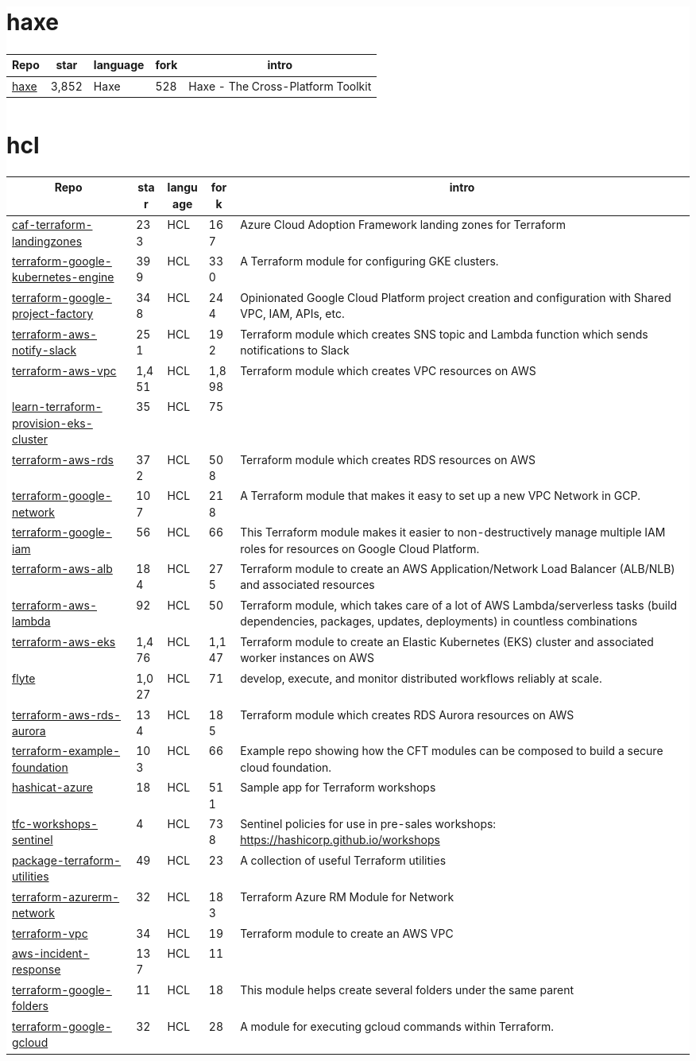 
# haxe

Repo|star|language|fork|intro
-|-|-|-|-
[haxe](https://github.com/HaxeFoundation/haxe)|3,852|Haxe|528|Haxe - The Cross-Platform Toolkit


# hcl

Repo|star|language|fork|intro
-|-|-|-|-
[caf-terraform-landingzones](https://github.com/Azure/caf-terraform-landingzones)|233|HCL|167|Azure Cloud Adoption Framework landing zones for Terraform
[terraform-google-kubernetes-engine](https://github.com/terraform-google-modules/terraform-google-kubernetes-engine)|399|HCL|330|A Terraform module for configuring GKE clusters.
[terraform-google-project-factory](https://github.com/terraform-google-modules/terraform-google-project-factory)|348|HCL|244|Opinionated Google Cloud Platform project creation and configuration with Shared VPC, IAM, APIs, etc.
[terraform-aws-notify-slack](https://github.com/terraform-aws-modules/terraform-aws-notify-slack)|251|HCL|192|Terraform module which creates SNS topic and Lambda function which sends notifications to Slack
[terraform-aws-vpc](https://github.com/terraform-aws-modules/terraform-aws-vpc)|1,451|HCL|1,898|Terraform module which creates VPC resources on AWS
[learn-terraform-provision-eks-cluster](https://github.com/hashicorp/learn-terraform-provision-eks-cluster)|35|HCL|75|
[terraform-aws-rds](https://github.com/terraform-aws-modules/terraform-aws-rds)|372|HCL|508|Terraform module which creates RDS resources on AWS
[terraform-google-network](https://github.com/terraform-google-modules/terraform-google-network)|107|HCL|218|A Terraform module that makes it easy to set up a new VPC Network in GCP.
[terraform-google-iam](https://github.com/terraform-google-modules/terraform-google-iam)|56|HCL|66|This Terraform module makes it easier to non-destructively manage multiple IAM roles for resources on Google Cloud Platform.
[terraform-aws-alb](https://github.com/terraform-aws-modules/terraform-aws-alb)|184|HCL|275|Terraform module to create an AWS Application/Network Load Balancer (ALB/NLB) and associated resources
[terraform-aws-lambda](https://github.com/terraform-aws-modules/terraform-aws-lambda)|92|HCL|50|Terraform module, which takes care of a lot of AWS Lambda/serverless tasks (build dependencies, packages, updates, deployments) in countless combinations
[terraform-aws-eks](https://github.com/terraform-aws-modules/terraform-aws-eks)|1,476|HCL|1,147|Terraform module to create an Elastic Kubernetes (EKS) cluster and associated worker instances on AWS
[flyte](https://github.com/lyft/flyte)|1,027|HCL|71|develop, execute, and monitor distributed workflows reliably at scale.
[terraform-aws-rds-aurora](https://github.com/terraform-aws-modules/terraform-aws-rds-aurora)|134|HCL|185|Terraform module which creates RDS Aurora resources on AWS
[terraform-example-foundation](https://github.com/terraform-google-modules/terraform-example-foundation)|103|HCL|66|Example repo showing how the CFT modules can be composed to build a secure cloud foundation.
[hashicat-azure](https://github.com/hashicorp/hashicat-azure)|18|HCL|511|Sample app for Terraform workshops
[tfc-workshops-sentinel](https://github.com/hashicorp/tfc-workshops-sentinel)|4|HCL|738|Sentinel policies for use in pre-sales workshops: https://hashicorp.github.io/workshops
[package-terraform-utilities](https://github.com/gruntwork-io/package-terraform-utilities)|49|HCL|23|A collection of useful Terraform utilities
[terraform-azurerm-network](https://github.com/Azure/terraform-azurerm-network)|32|HCL|183|Terraform Azure RM Module for Network
[terraform-vpc](https://github.com/FairwindsOps/terraform-vpc)|34|HCL|19|Terraform module to create an AWS VPC
[aws-incident-response](https://github.com/easttimor/aws-incident-response)|137|HCL|11|
[terraform-google-folders](https://github.com/terraform-google-modules/terraform-google-folders)|11|HCL|18|This module helps create several folders under the same parent
[terraform-google-gcloud](https://github.com/terraform-google-modules/terraform-google-gcloud)|32|HCL|28|A module for executing gcloud commands within Terraform.